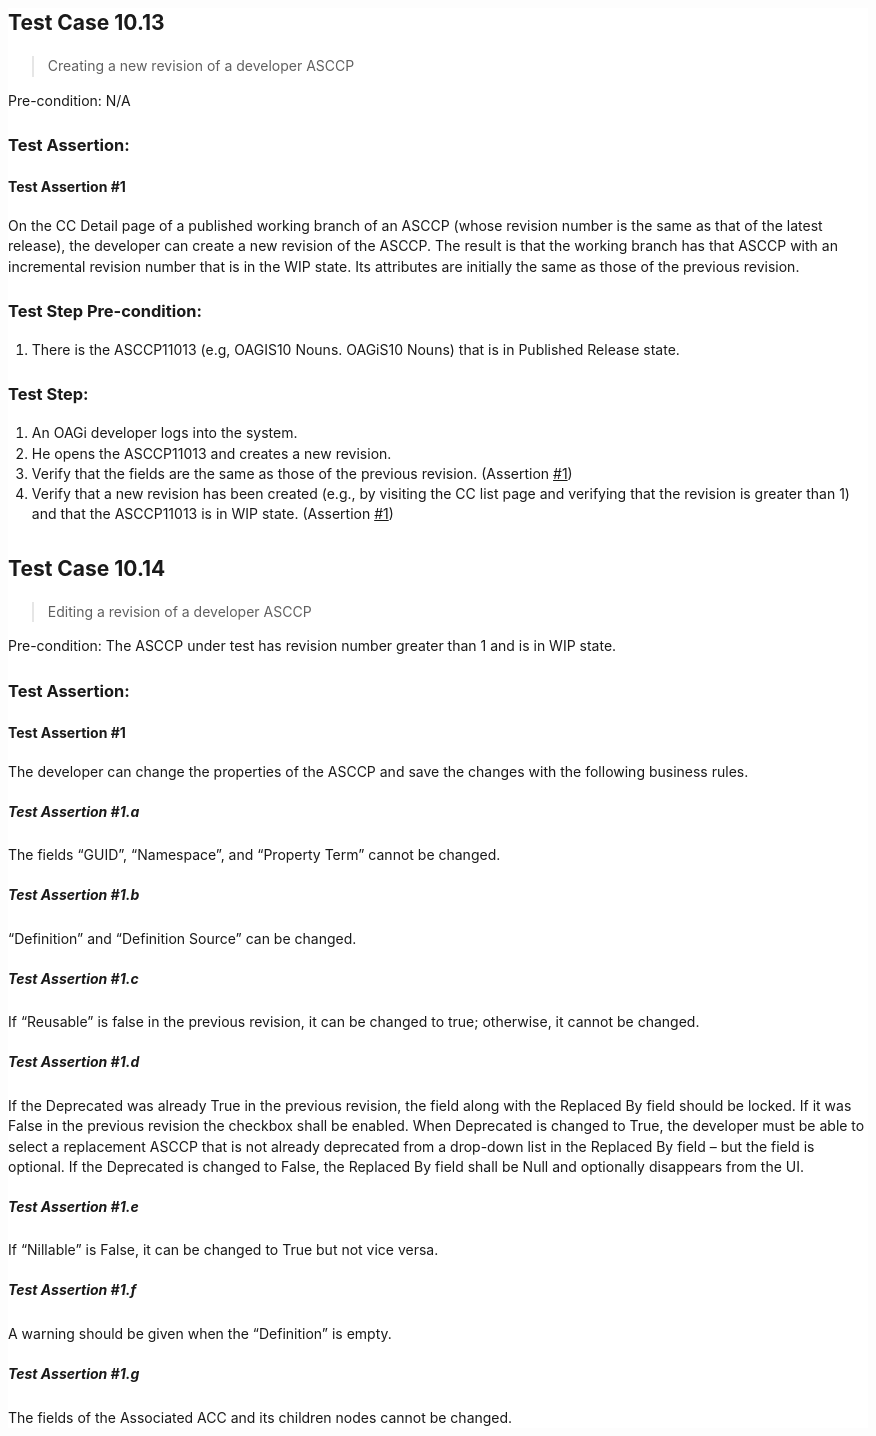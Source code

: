 ## Test Case 10.13

> Creating a new revision of a developer ASCCP

Pre-condition: N/A


### Test Assertion:

#### Test Assertion #1
On the CC Detail page of a published working branch of an ASCCP (whose revision number is the same as that of the latest release), the developer can create a new revision of the ASCCP. The result is that the working branch has that ASCCP with an incremental revision number that is in the WIP state.  Its attributes are initially the same as those of the previous revision.

### Test Step Pre-condition:

1. There is the ASCCP11013 (e.g, OAGIS10 Nouns. OAGiS10 Nouns) that is in Published Release state.

### Test Step:

1. An OAGi developer logs into the system.
2. He opens the ASCCP11013 and creates a new revision.
3. Verify that the fields are the same as those of the previous revision. (Assertion [#1](#test-assertion-1))
4. Verify that a new revision has been created (e.g., by visiting the CC list page and verifying that the revision is greater than 1) and that the ASCCP11013 is in WIP state. (Assertion [#1](#test-assertion-1))

## Test Case 10.14

> Editing a revision of a developer ASCCP

Pre-condition: The ASCCP under test has revision number greater than 1 and is in WIP state.


### Test Assertion:

#### Test Assertion #1
The developer can change the properties of the ASCCP and save the changes with the following business rules.

##### Test Assertion #1.a
The fields “GUID”, “Namespace”, and “Property Term” cannot be changed.
##### Test Assertion #1.b
“Definition” and “Definition Source” can be changed.
##### Test Assertion #1.c
If “Reusable” is false in the previous revision, it can be changed to true; otherwise, it cannot be changed.
##### Test Assertion #1.d
If the Deprecated was already True in the previous revision, the field along with the Replaced By field should be locked. If it was False in the previous revision the checkbox shall be enabled. When Deprecated is changed to True, the developer must be able to select a replacement ASCCP that is not already deprecated from a drop-down list in the Replaced By field – but the field is optional. If the Deprecated is changed to False, the Replaced By field shall be Null and optionally disappears from the UI.
##### Test Assertion #1.e
If “Nillable” is False, it can be changed to True but not vice versa.
##### Test Assertion #1.f
A warning should be given when the “Definition” is empty.
##### Test Assertion #1.g
The fields of the Associated ACC and its children nodes cannot be changed.
